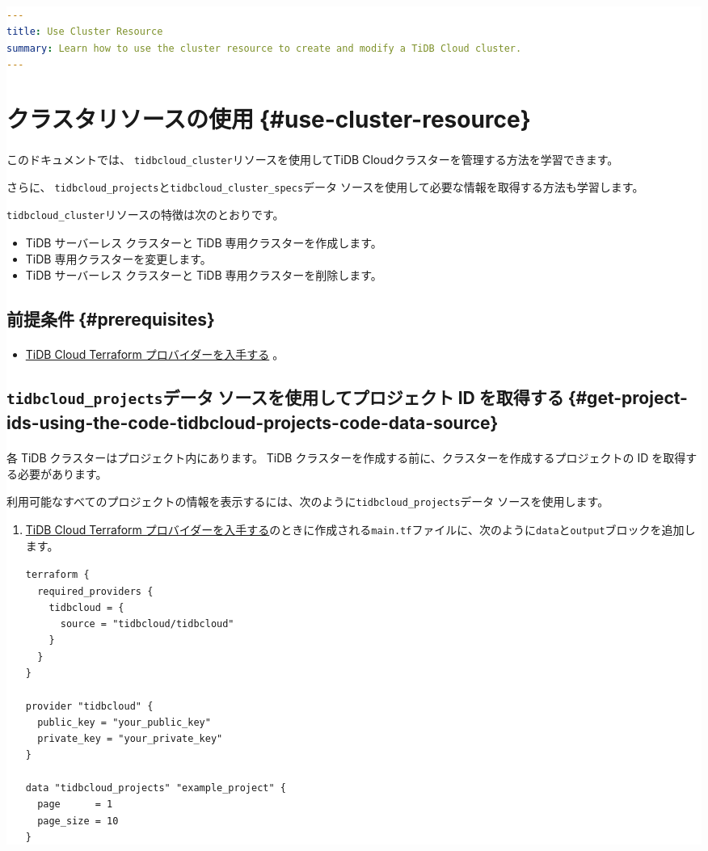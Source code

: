 ```yaml
---
title: Use Cluster Resource
summary: Learn how to use the cluster resource to create and modify a TiDB Cloud cluster.
---
```


# クラスタリソースの使用 {#use-cluster-resource}

このドキュメントでは、 `tidbcloud_cluster`リソースを使用してTiDB Cloudクラスターを管理する方法を学習できます。

さらに、 `tidbcloud_projects`と`tidbcloud_cluster_specs`データ ソースを使用して必要な情報を取得する方法も学習します。

`tidbcloud_cluster`リソースの特徴は次のとおりです。

-   TiDB サーバーレス クラスターと TiDB 専用クラスターを作成します。
-   TiDB 専用クラスターを変更します。
-   TiDB サーバーレス クラスターと TiDB 専用クラスターを削除します。

## 前提条件 {#prerequisites}

-   [<a href="/tidb-cloud/terraform-get-tidbcloud-provider.md">TiDB Cloud Terraform プロバイダーを入手する</a>](/tidb-cloud/terraform-get-tidbcloud-provider.md) 。

## <code>tidbcloud_projects</code>データ ソースを使用してプロジェクト ID を取得する {#get-project-ids-using-the-code-tidbcloud-projects-code-data-source}

各 TiDB クラスターはプロジェクト内にあります。 TiDB クラスターを作成する前に、クラスターを作成するプロジェクトの ID を取得する必要があります。

利用可能なすべてのプロジェクトの情報を表示するには、次のように`tidbcloud_projects`データ ソースを使用します。

1.  [<a href="/tidb-cloud/terraform-get-tidbcloud-provider.md">TiDB Cloud Terraform プロバイダーを入手する</a>](/tidb-cloud/terraform-get-tidbcloud-provider.md)のときに作成される`main.tf`ファイルに、次のように`data`と`output`ブロックを追加します。

    ```
    terraform {
      required_providers {
        tidbcloud = {
          source = "tidbcloud/tidbcloud"
        }
      }
    }

    provider "tidbcloud" {
      public_key = "your_public_key"
      private_key = "your_private_key"
    }

    data "tidbcloud_projects" "example_project" {
      page      = 1
      page_size = 10
    }
